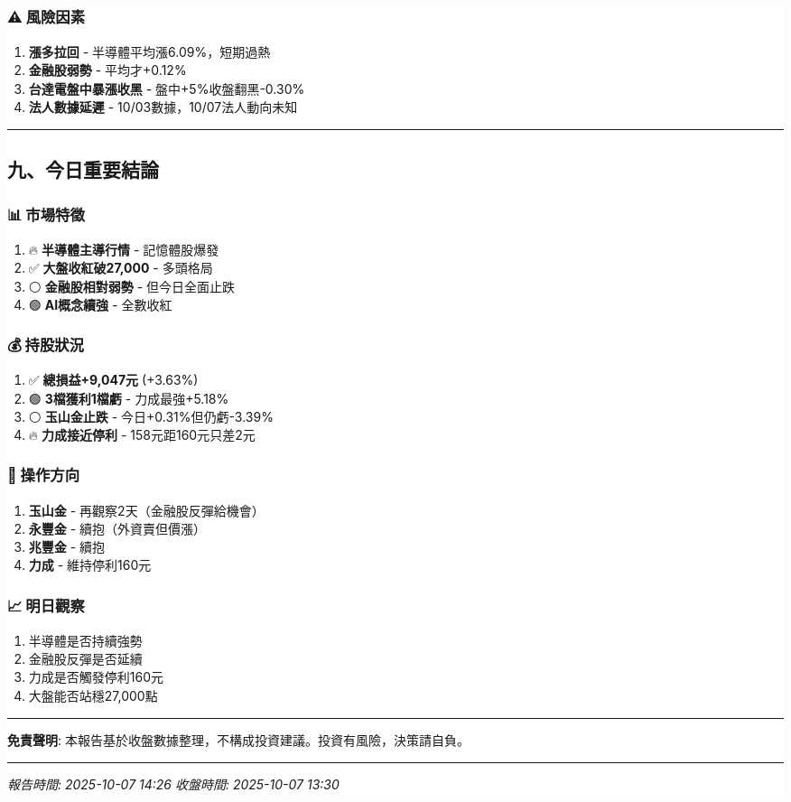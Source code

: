 ### ⚠️ 風險因素
1. **漲多拉回** - 半導體平均漲6.09%，短期過熱
2. **金融股弱勢** - 平均才+0.12%
3. **台達電盤中暴漲收黑** - 盤中+5%收盤翻黑-0.30%
4. **法人數據延遲** - 10/03數據，10/07法人動向未知

---

## 九、今日重要結論

### 📊 市場特徵
1. 🔥 **半導體主導行情** - 記憶體股爆發
2. ✅ **大盤收紅破27,000** - 多頭格局
3. ⚪ **金融股相對弱勢** - 但今日全面止跌
4. 🟢 **AI概念續強** - 全數收紅

### 💰 持股狀況
1. ✅ **總損益+9,047元** (+3.63%)
2. 🟢 **3檔獲利1檔虧** - 力成最強+5.18%
3. ⚪ **玉山金止跌** - 今日+0.31%但仍虧-3.39%
4. 🔥 **力成接近停利** - 158元距160元只差2元

### 🎯 操作方向
1. **玉山金** - 再觀察2天（金融股反彈給機會）
2. **永豐金** - 續抱（外資賣但價漲）
3. **兆豐金** - 續抱
4. **力成** - 維持停利160元

### 📈 明日觀察
1. 半導體是否持續強勢
2. 金融股反彈是否延續
3. 力成是否觸發停利160元
4. 大盤能否站穩27,000點

---

**免責聲明**: 本報告基於收盤數據整理，不構成投資建議。投資有風險，決策請自負。

---

*報告時間: 2025-10-07 14:26*
*收盤時間: 2025-10-07 13:30*
